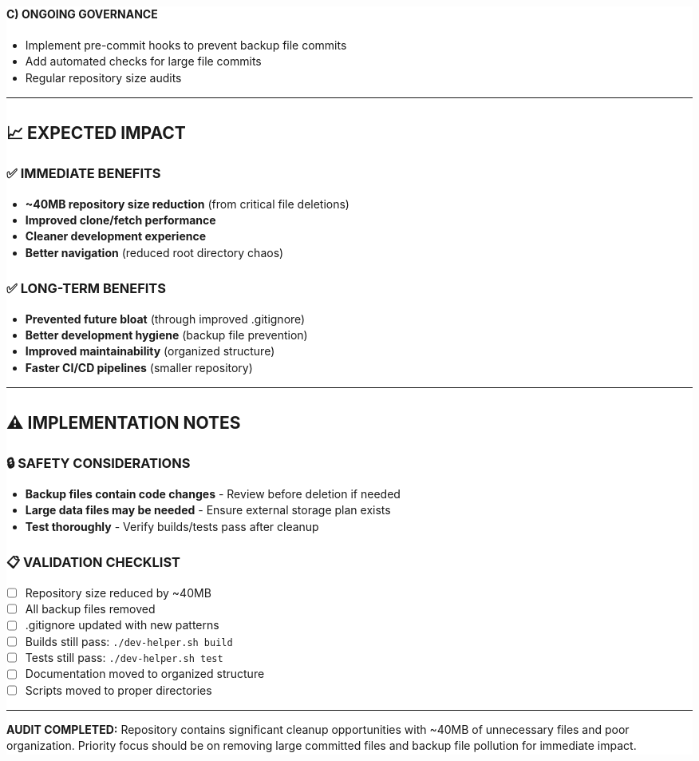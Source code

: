 #### C) ONGOING GOVERNANCE
- Implement pre-commit hooks to prevent backup file commits
- Add automated checks for large file commits
- Regular repository size audits

---

## 📈 EXPECTED IMPACT

### ✅ IMMEDIATE BENEFITS
- **~40MB repository size reduction** (from critical file deletions)
- **Improved clone/fetch performance** 
- **Cleaner development experience**
- **Better navigation** (reduced root directory chaos)

### ✅ LONG-TERM BENEFITS  
- **Prevented future bloat** (through improved .gitignore)
- **Better development hygiene** (backup file prevention)
- **Improved maintainability** (organized structure)
- **Faster CI/CD pipelines** (smaller repository)

---

## ⚠️ IMPLEMENTATION NOTES

### 🔒 SAFETY CONSIDERATIONS
- **Backup files contain code changes** - Review before deletion if needed
- **Large data files may be needed** - Ensure external storage plan exists
- **Test thoroughly** - Verify builds/tests pass after cleanup

### 📋 VALIDATION CHECKLIST
- [ ] Repository size reduced by ~40MB
- [ ] All backup files removed  
- [ ] .gitignore updated with new patterns
- [ ] Builds still pass: `./dev-helper.sh build`
- [ ] Tests still pass: `./dev-helper.sh test`
- [ ] Documentation moved to organized structure
- [ ] Scripts moved to proper directories

---

**AUDIT COMPLETED:** Repository contains significant cleanup opportunities with ~40MB of unnecessary files and poor organization. Priority focus should be on removing large committed files and backup file pollution for immediate impact.